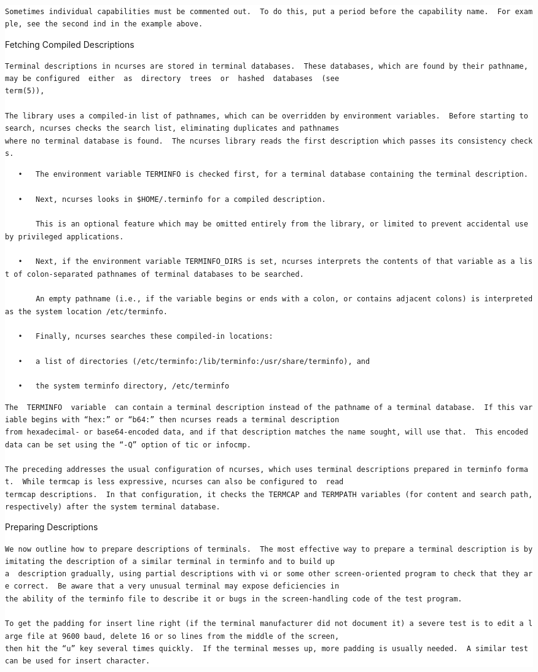```
Sometimes individual capabilities must be commented out.  To do this, put a period before the capability name.  For example, see the second ind in the example above.
```


   Fetching Compiled Descriptions
```
Terminal descriptions in ncurses are stored in terminal databases.  These databases, which are found by their pathname, may be configured  either  as  directory  trees  or  hashed  databases  (see
term(5)),

The library uses a compiled-in list of pathnames, which can be overridden by environment variables.  Before starting to search, ncurses checks the search list, eliminating duplicates and pathnames
where no terminal database is found.  The ncurses library reads the first description which passes its consistency checks.
```


       •   The environment variable TERMINFO is checked first, for a terminal database containing the terminal description.

       •   Next, ncurses looks in $HOME/.terminfo for a compiled description.

           This is an optional feature which may be omitted entirely from the library, or limited to prevent accidental use by privileged applications.

       •   Next, if the environment variable TERMINFO_DIRS is set, ncurses interprets the contents of that variable as a list of colon-separated pathnames of terminal databases to be searched.

           An empty pathname (i.e., if the variable begins or ends with a colon, or contains adjacent colons) is interpreted as the system location /etc/terminfo.

       •   Finally, ncurses searches these compiled-in locations:

       •   a list of directories (/etc/terminfo:/lib/terminfo:/usr/share/terminfo), and

       •   the system terminfo directory, /etc/terminfo

```
The  TERMINFO  variable  can contain a terminal description instead of the pathname of a terminal database.  If this variable begins with “hex:” or “b64:” then ncurses reads a terminal description
from hexadecimal- or base64-encoded data, and if that description matches the name sought, will use that.  This encoded data can be set using the “-Q” option of tic or infocmp.

The preceding addresses the usual configuration of ncurses, which uses terminal descriptions prepared in terminfo format.  While termcap is less expressive, ncurses can also be configured to  read
termcap descriptions.  In that configuration, it checks the TERMCAP and TERMPATH variables (for content and search path, respectively) after the system terminal database.
```


   Preparing Descriptions
```
We now outline how to prepare descriptions of terminals.  The most effective way to prepare a terminal description is by imitating the description of a similar terminal in terminfo and to build up
a  description gradually, using partial descriptions with vi or some other screen-oriented program to check that they are correct.  Be aware that a very unusual terminal may expose deficiencies in
the ability of the terminfo file to describe it or bugs in the screen-handling code of the test program.

To get the padding for insert line right (if the terminal manufacturer did not document it) a severe test is to edit a large file at 9600 baud, delete 16 or so lines from the middle of the screen,
then hit the “u” key several times quickly.  If the terminal messes up, more padding is usually needed.  A similar test can be used for insert character.
```
